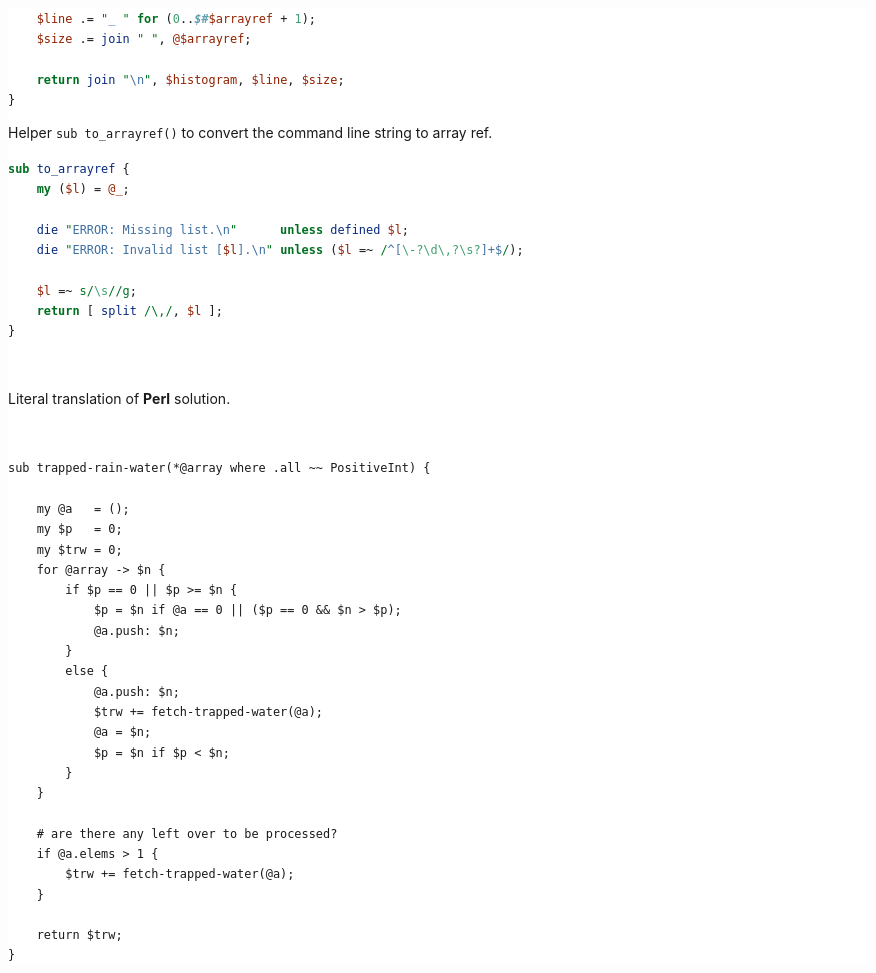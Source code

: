 ```perl
    $line .= "_ " for (0..$#$arrayref + 1);
    $size .= join " ", @$arrayref;

    return join "\n", $histogram, $line, $size;
}
```

Helper `sub to_arrayref()` to convert the command line string to array ref.

```perl
sub to_arrayref {
    my ($l) = @_;

    die "ERROR: Missing list.\n"      unless defined $l;
    die "ERROR: Invalid list [$l].\n" unless ($l =~ /^[\-?\d\,?\s?]+$/);

    $l =~ s/\s//g;
    return [ split /\,/, $l ];
}
```

<br>

Literal translation of **Perl** solution.

<br>

```perl6
sub trapped-rain-water(*@array where .all ~~ PositiveInt) {

    my @a   = ();
    my $p   = 0;
    my $trw = 0;
    for @array -> $n {
        if $p == 0 || $p >= $n {
            $p = $n if @a == 0 || ($p == 0 && $n > $p);
            @a.push: $n;
        }
        else {
            @a.push: $n;
            $trw += fetch-trapped-water(@a);
            @a = $n;
            $p = $n if $p < $n;
        }
    }

    # are there any left over to be processed?
    if @a.elems > 1 {
        $trw += fetch-trapped-water(@a);
    }

    return $trw;
}
```
